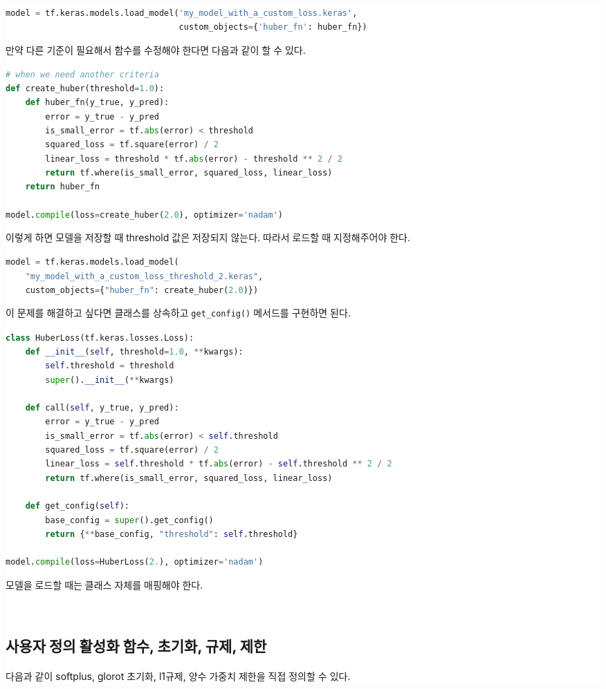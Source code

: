```python
model = tf.keras.models.load_model('my_model_with_a_custom_loss.keras',
                                   custom_objects={'huber_fn': huber_fn})
```

만약 다른 기준이 필요해서 함수를 수정해야 한다면 다음과 같이 할 수 있다.

```python
# when we need another criteria
def create_huber(threshold=1.0):
    def huber_fn(y_true, y_pred):
        error = y_true - y_pred
        is_small_error = tf.abs(error) < threshold
        squared_loss = tf.square(error) / 2
        linear_loss = threshold * tf.abs(error) - threshold ** 2 / 2
        return tf.where(is_small_error, squared_loss, linear_loss)
    return huber_fn

model.compile(loss=create_huber(2.0), optimizer='nadam')
```

이렇게 하면 모델을 저장할 때 threshold 값은 저장되지 않는다. 따라서 로드할 때 지정해주어야 한다.

```python
model = tf.keras.models.load_model(
    "my_model_with_a_custom_loss_threshold_2.keras",
    custom_objects={"huber_fn": create_huber(2.0)})
```

이 문제를 해결하고 싶다면 클래스를 상속하고 `get_config()` 메서드를 구현하면 된다.

```python
class HuberLoss(tf.keras.losses.Loss):
    def __init__(self, threshold=1.0, **kwargs):
        self.threshold = threshold
        super().__init__(**kwargs)

    def call(self, y_true, y_pred):
        error = y_true - y_pred
        is_small_error = tf.abs(error) < self.threshold
        squared_loss = tf.square(error) / 2
        linear_loss = self.threshold * tf.abs(error) - self.threshold ** 2 / 2
        return tf.where(is_small_error, squared_loss, linear_loss)

    def get_config(self):
        base_config = super().get_config()
        return {**base_config, "threshold": self.threshold}

model.compile(loss=HuberLoss(2.), optimizer='nadam')
```

모델을 로드할 때는 클래스 자체를 매핑해야 한다.

<br/>

## 사용자 정의 활성화 함수, 초기화, 규제, 제한
다음과 같이 softplus, glorot 초기화, l1규제, 양수 가중치 제한을 직접 정의할 수 있다.
